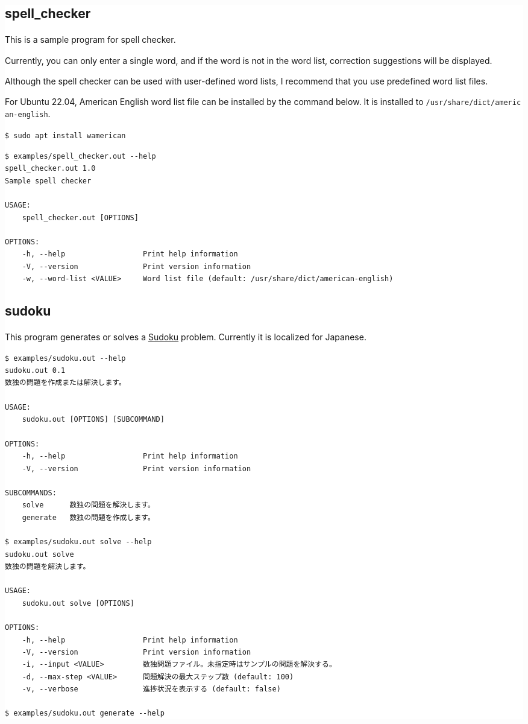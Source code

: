 ## spell_checker

This is a sample program for spell checker.

Currently, you can only enter a single word, and if the word is not in the word list,
correction suggestions will be displayed.

Although the spell checker can be used with user-defined word lists,
I recommend that you use predefined word list files.

For Ubuntu 22.04, American English word list file can be installed by the command below.
It is installed to `/usr/share/dict/american-english`.
```
$ sudo apt install wamerican
```

```
$ examples/spell_checker.out --help
spell_checker.out 1.0
Sample spell checker

USAGE:
    spell_checker.out [OPTIONS]

OPTIONS:
    -h, --help                  Print help information
    -V, --version               Print version information
    -w, --word-list <VALUE>     Word list file (default: /usr/share/dict/american-english)
```

## sudoku

This program generates or solves a [Sudoku](https://en.wikipedia.org/wiki/Sudoku) problem.
Currently it is localized for Japanese.

```
$ examples/sudoku.out --help
sudoku.out 0.1
数独の問題を作成または解決します。

USAGE:
    sudoku.out [OPTIONS] [SUBCOMMAND]

OPTIONS:
    -h, --help                  Print help information
    -V, --version               Print version information

SUBCOMMANDS:
    solve      数独の問題を解決します。
    generate   数独の問題を作成します。

$ examples/sudoku.out solve --help
sudoku.out solve
数独の問題を解決します。

USAGE:
    sudoku.out solve [OPTIONS]

OPTIONS:
    -h, --help                  Print help information
    -V, --version               Print version information
    -i, --input <VALUE>         数独問題ファイル。未指定時はサンプルの問題を解決する。
    -d, --max-step <VALUE>      問題解決の最大ステップ数 (default: 100)
    -v, --verbose               進捗状況を表示する (default: false)

$ examples/sudoku.out generate --help
```